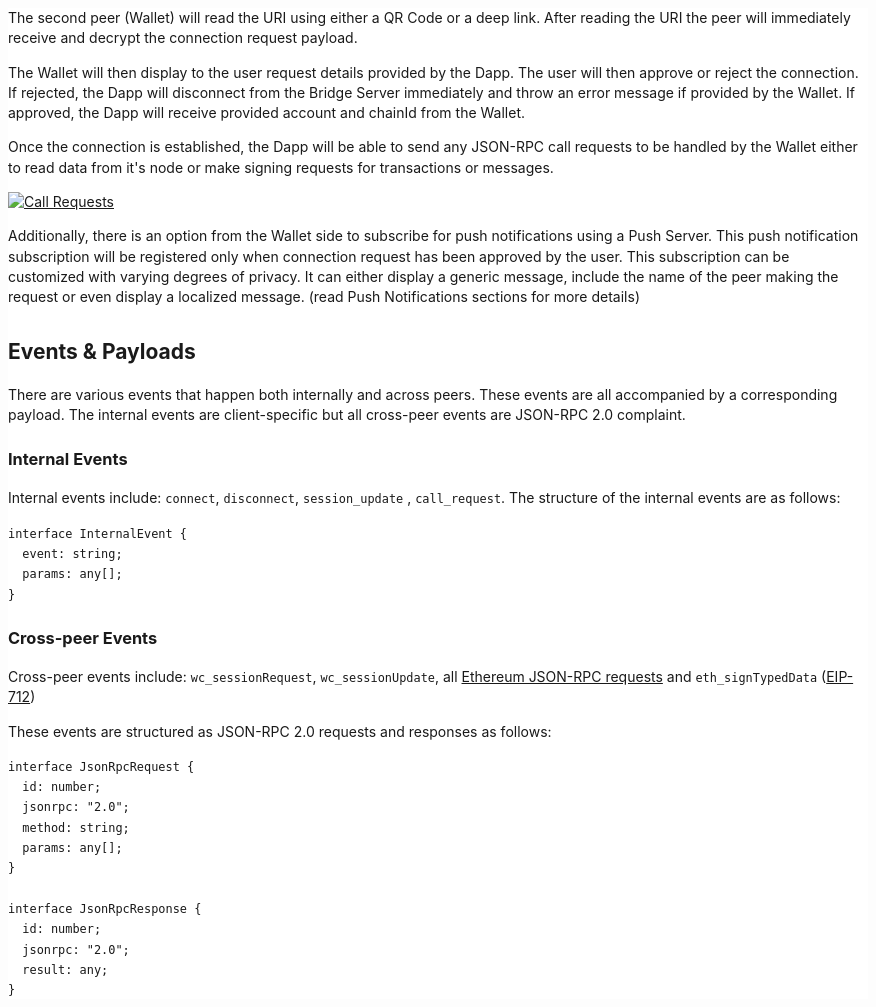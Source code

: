 The second peer (Wallet) will read the URI using either a QR Code or a deep link. After reading the URI the peer will immediately receive and decrypt the connection request payload.

The Wallet will then display to the user request details provided by the Dapp. The user will then approve or reject the connection. If rejected, the Dapp will disconnect from the Bridge Server immediately and throw an error message if provided by the Wallet. If approved, the Dapp will receive provided account and chainId from the Wallet.

Once the connection is established, the Dapp will be able to send any JSON-RPC call requests to be handled by the Wallet either to read data from it's node or make signing requests for transactions or messages.

[![Call Requests](https://github.com/WalletConnect/walletconnect-docs/raw/master/.gitbook/assets/call-request.png)](https://github.com/WalletConnect/walletconnect-docs/blob/master/.gitbook/assets/call-request.png)

Additionally, there is an option from the Wallet side to subscribe for push notifications using a Push Server. This push notification subscription will be registered only when connection request has been approved by the user. This subscription can be customized with varying degrees of privacy. It can either display a generic message, include the name of the peer making the request or even display a localized message. (read Push Notifications sections for more details)

## Events & Payloads

There are various events that happen both internally and across peers. These events are all accompanied by a corresponding payload. The internal events are client-specific but all cross-peer events are JSON-RPC 2.0 complaint.

### Internal Events

Internal events include: `connect`, `disconnect`, `session_update` , `call_request`. The structure of the internal events are as follows:

```
interface InternalEvent {
  event: string;
  params: any[];
}
```

### Cross-peer Events

Cross-peer events include: `wc_sessionRequest`, `wc_sessionUpdate`, all [Ethereum JSON-RPC requests](https://github.com/ethereum/wiki/wiki/JSON-RPC) and `eth_signTypedData` ([EIP-712](https://eips.ethereum.org/EIPS/eip-712))

These events are structured as JSON-RPC 2.0 requests and responses as follows:

```
interface JsonRpcRequest {
  id: number;
  jsonrpc: "2.0";
  method: string;
  params: any[];
}

interface JsonRpcResponse {
  id: number;
  jsonrpc: "2.0";
  result: any;
}
```
